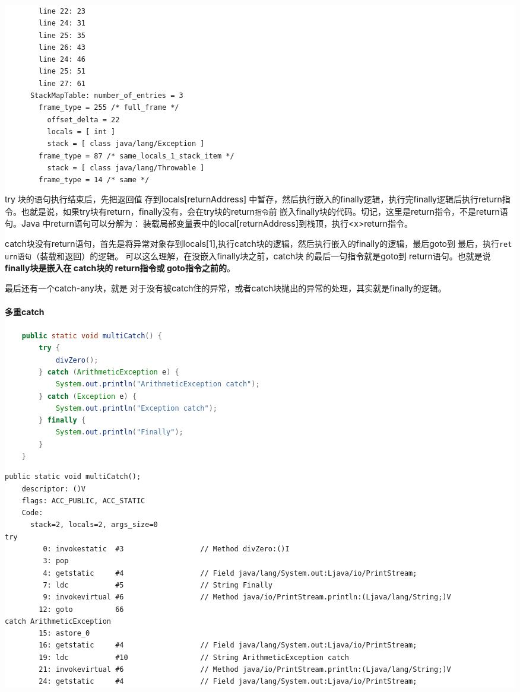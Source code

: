 ```
        line 22: 23
        line 24: 31
        line 25: 35
        line 26: 43
        line 24: 46
        line 25: 51
        line 27: 61
      StackMapTable: number_of_entries = 3
        frame_type = 255 /* full_frame */
          offset_delta = 22
          locals = [ int ]
          stack = [ class java/lang/Exception ]
        frame_type = 87 /* same_locals_1_stack_item */
          stack = [ class java/lang/Throwable ]
        frame_type = 14 /* same */
```

try 块的语句执行结束后，先把返回值 存到locals[returnAddress] 中暂存，然后执行嵌入的finally逻辑，执行完finally逻辑后执行return指令。也就是说，如果try块有return，finally没有，会在try块的return`指令`前 嵌入finally块的代码。切记，这里是return指令，不是return语句。Java 中return语句可以分解为： 装载局部变量表中的local[returnAddress]到栈顶，执行\<x\>return指令。

catch块没有return语句，首先是将异常对象存到locals[1],执行catch块的逻辑，然后执行嵌入的finally的逻辑，最后goto到 最后，执行`return语句`（装载和返回）的逻辑。 可以这么理解，在没嵌入finally块之前，catch块 的最后一句指令就是goto到 return语句。也就是说 __finally块是嵌入在 catch块的 return指令或 goto指令之前的__。


最后还有一个catch-any块，就是 对于没有被catch住的异常，或者catch块抛出的异常的处理，其实就是finally的逻辑。



#### 多重catch


```java
    public static void multiCatch() {
        try {
            divZero();
        } catch (ArithmeticException e) {
            System.out.println("ArithmeticException catch");
        } catch (Exception e) {
            System.out.println("Exception catch");
        } finally {
            System.out.println("Finally");
        }
    }
```

```
public static void multiCatch();
    descriptor: ()V
    flags: ACC_PUBLIC, ACC_STATIC
    Code:
      stack=2, locals=2, args_size=0
try
         0: invokestatic  #3                  // Method divZero:()I
         3: pop
         4: getstatic     #4                  // Field java/lang/System.out:Ljava/io/PrintStream;
         7: ldc           #5                  // String Finally
         9: invokevirtual #6                  // Method java/io/PrintStream.println:(Ljava/lang/String;)V
        12: goto          66
catch ArithmeticException
        15: astore_0
        16: getstatic     #4                  // Field java/lang/System.out:Ljava/io/PrintStream;
        19: ldc           #10                 // String ArithmeticException catch
        21: invokevirtual #6                  // Method java/io/PrintStream.println:(Ljava/lang/String;)V
        24: getstatic     #4                  // Field java/lang/System.out:Ljava/io/PrintStream;
```